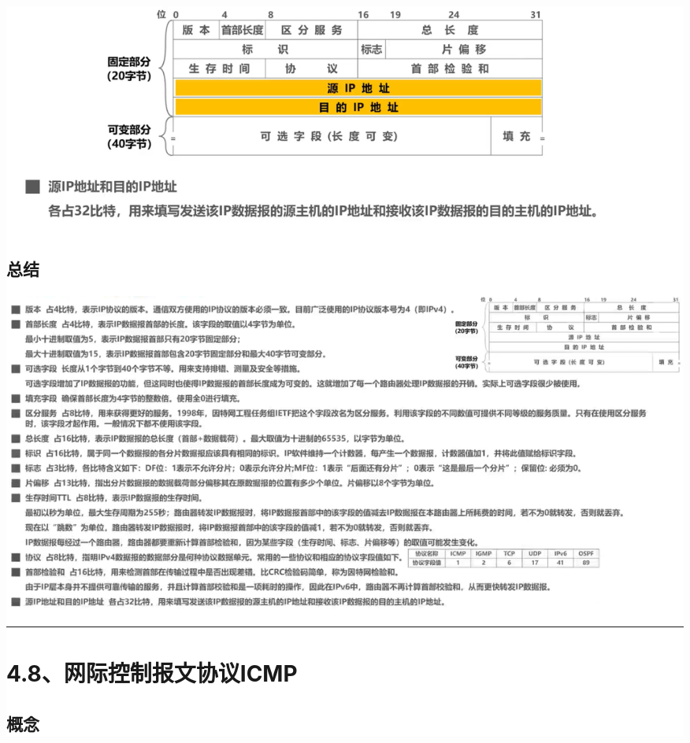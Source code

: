 ![image-20201019223101434](计算机网络第4章（网络层）.assets/image-20201019223101434.png)



## 总结

![image-20201019225141559](计算机网络第4章（网络层）.assets/image-20201019225141559.png)



------



# 4.8、网际控制报文协议ICMP

## 概念
